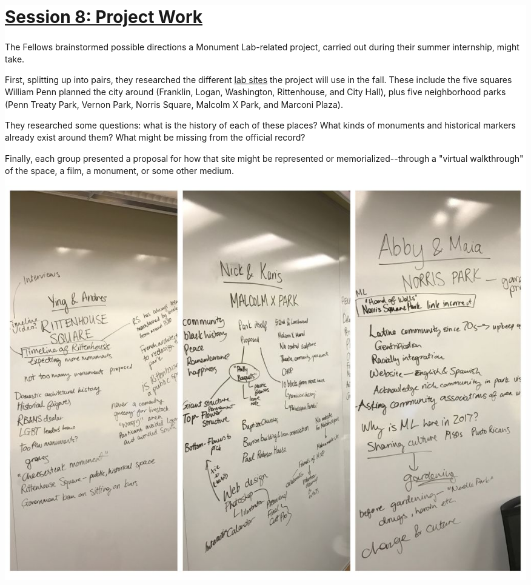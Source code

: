 


# [Session 8: Project Work](https://github.com/dsfellows/dsfellows/blob/master/week_8_agenda.md)

The Fellows brainstormed possible directions a Monument Lab-related project, carried out during their summer internship, might take.

First, splitting up into pairs, they researched the different [lab sites](https://www.muralarts.org/artworks/monumentlab/) the project will use in the fall. These include the five squares William Penn planned the city around (Franklin, Logan, Washington, Rittenhouse, and City Hall), plus five neighborhood parks (Penn Treaty Park, Vernon Park, Norris Square, Malcolm X Park, and Marconi Plaza).

They researched some questions: what is the history of each of these places? What kinds of monuments and historical markers already exist around them? What might be missing from the official record?

Finally, each group presented a proposal for how that site might be represented or memorialized--through a "virtual walkthrough" of the space, a film, a monument, or some other medium.

![alt text](/img/week-8-brainstorm.jpg)
